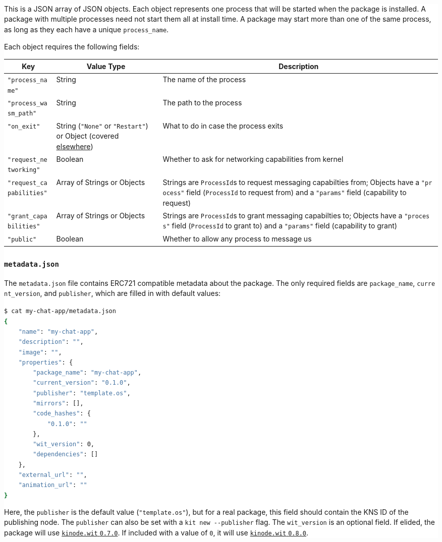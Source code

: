 This is a JSON array of JSON objects.
Each object represents one process that will be started when the package is installed.
A package with multiple processes need not start them all at install time.
A package may start more than one of the same process, as long as they each have a unique `process_name`.

Each object requires the following fields:

Key                      | Value Type                                                                                     | Description
------------------------ | ---------------------------------------------------------------------------------------------- | -----------
`"process_name"`         | String                                                                                         | The name of the process
`"process_wasm_path"`    | String                                                                                         | The path to the process
`"on_exit"`              | String (`"None"` or `"Restart"`) or Object (covered [elsewhere](./chapter_2.md#aside-on_exit)) | What to do in case the process exits
`"request_networking"`   | Boolean                                                                                        | Whether to ask for networking capabilities from kernel
`"request_capabilities"` | Array of Strings or Objects                                                                    | Strings are `ProcessId`s to request messaging capabilties from; Objects have a `"process"` field (`ProcessId` to request from) and a `"params"` field (capability to request)
`"grant_capabilities"`   | Array of Strings or Objects                                                                    | Strings are `ProcessId`s to grant messaging capabilties to; Objects have a `"process"` field (`ProcessId` to grant to) and a `"params"` field (capability to grant)
`"public"`               | Boolean                                                                                        | Whether to allow any process to message us

### `metadata.json`

The `metadata.json` file contains ERC721 compatible metadata about the package.
The only required fields are `package_name`, `current_version`, and `publisher`, which are filled in with default values:

```bash
$ cat my-chat-app/metadata.json
{
    "name": "my-chat-app",
    "description": "",
    "image": "",
    "properties": {
        "package_name": "my-chat-app",
        "current_version": "0.1.0",
        "publisher": "template.os",
        "mirrors": [],
        "code_hashes": {
            "0.1.0": ""
        },
        "wit_version": 0,
        "dependencies": []
    },
    "external_url": "",
    "animation_url": ""
}
```
Here, the `publisher` is the default value (`"template.os"`), but for a real package, this field should contain the KNS ID of the publishing node.
The `publisher` can also be set with a `kit new --publisher` flag.
The `wit_version` is an optional field.
If elided, the package will use [`kinode.wit` `0.7.0`](https://github.com/kinode-dao/kinode-wit/blob/aa2c8b11c9171b949d1991c32f58591c0e881f85/kinode.wit).
If included with a value of `0`, it will use [`kinode.wit` `0.8.0`](https://github.com/kinode-dao/kinode-wit/blob/758fac1fb144f89c2a486778c62cbea2fb5840ac/kinode.wit).